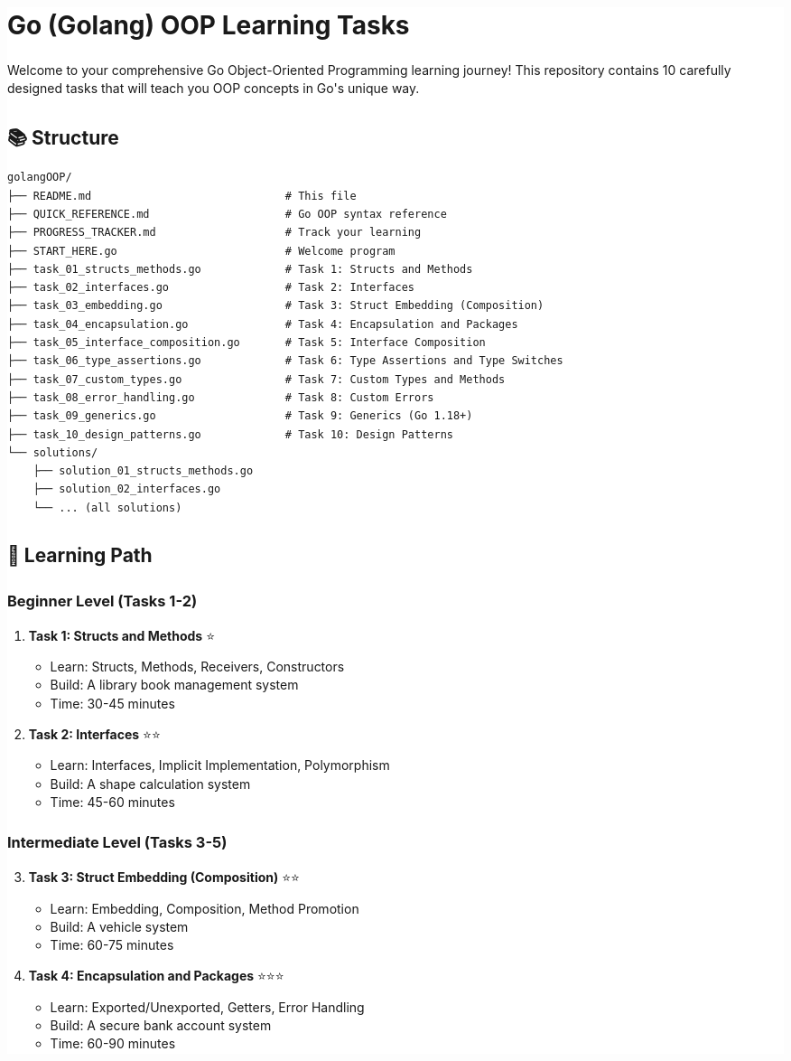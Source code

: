 # Go (Golang) OOP Learning Tasks

Welcome to your comprehensive Go Object-Oriented Programming learning journey! This repository contains 10 carefully designed tasks that will teach you OOP concepts in Go's unique way.

## 📚 Structure

```
golangOOP/
├── README.md                              # This file
├── QUICK_REFERENCE.md                     # Go OOP syntax reference
├── PROGRESS_TRACKER.md                    # Track your learning
├── START_HERE.go                          # Welcome program
├── task_01_structs_methods.go             # Task 1: Structs and Methods
├── task_02_interfaces.go                  # Task 2: Interfaces
├── task_03_embedding.go                   # Task 3: Struct Embedding (Composition)
├── task_04_encapsulation.go               # Task 4: Encapsulation and Packages
├── task_05_interface_composition.go       # Task 5: Interface Composition
├── task_06_type_assertions.go             # Task 6: Type Assertions and Type Switches
├── task_07_custom_types.go                # Task 7: Custom Types and Methods
├── task_08_error_handling.go              # Task 8: Custom Errors
├── task_09_generics.go                    # Task 9: Generics (Go 1.18+)
├── task_10_design_patterns.go             # Task 10: Design Patterns
└── solutions/
    ├── solution_01_structs_methods.go
    ├── solution_02_interfaces.go
    └── ... (all solutions)
```

## 🎯 Learning Path

### Beginner Level (Tasks 1-2)
1. **Task 1: Structs and Methods** ⭐
   - Learn: Structs, Methods, Receivers, Constructors
   - Build: A library book management system
   - Time: 30-45 minutes

2. **Task 2: Interfaces** ⭐⭐
   - Learn: Interfaces, Implicit Implementation, Polymorphism
   - Build: A shape calculation system
   - Time: 45-60 minutes

### Intermediate Level (Tasks 3-5)
3. **Task 3: Struct Embedding (Composition)** ⭐⭐
   - Learn: Embedding, Composition, Method Promotion
   - Build: A vehicle system
   - Time: 60-75 minutes

4. **Task 4: Encapsulation and Packages** ⭐⭐⭐
   - Learn: Exported/Unexported, Getters, Error Handling
   - Build: A secure bank account system
   - Time: 60-90 minutes
